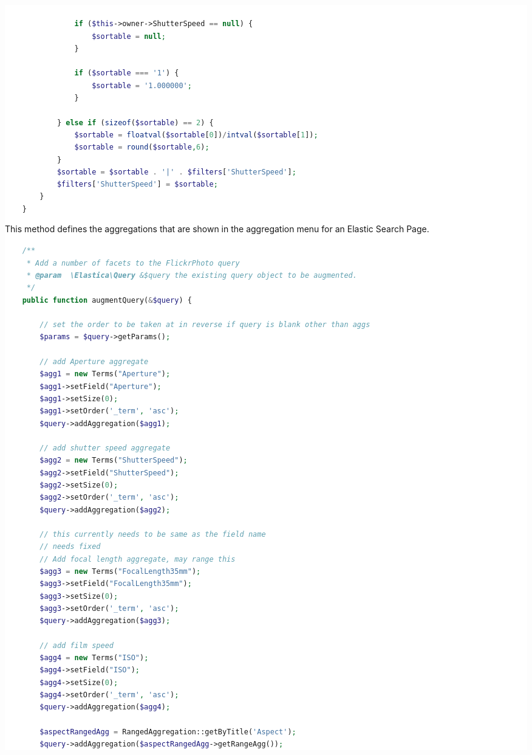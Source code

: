 ```php

				if ($this->owner->ShutterSpeed == null) {
					$sortable = null;
				}

				if ($sortable === '1') {
					$sortable = '1.000000';
				}

			} else if (sizeof($sortable) == 2) {
				$sortable = floatval($sortable[0])/intval($sortable[1]);
				$sortable = round($sortable,6);
			}
			$sortable = $sortable . '|' . $filters['ShutterSpeed'];
			$filters['ShutterSpeed'] = $sortable;
		}
	}
```
This method defines the aggregations that are shown in the aggregation menu for
an Elastic Search Page.
```php
	/**
	 * Add a number of facets to the FlickrPhoto query
	 * @param  \Elastica\Query &$query the existing query object to be augmented.
	 */
	public function augmentQuery(&$query) {

		// set the order to be taken at in reverse if query is blank other than aggs
		$params = $query->getParams();

		// add Aperture aggregate
		$agg1 = new Terms("Aperture");
		$agg1->setField("Aperture");
		$agg1->setSize(0);
		$agg1->setOrder('_term', 'asc');
		$query->addAggregation($agg1);

		// add shutter speed aggregate
		$agg2 = new Terms("ShutterSpeed");
		$agg2->setField("ShutterSpeed");
		$agg2->setSize(0);
		$agg2->setOrder('_term', 'asc');
		$query->addAggregation($agg2);

		// this currently needs to be same as the field name
		// needs fixed
		// Add focal length aggregate, may range this
		$agg3 = new Terms("FocalLength35mm");
		$agg3->setField("FocalLength35mm");
		$agg3->setSize(0);
		$agg3->setOrder('_term', 'asc');
		$query->addAggregation($agg3);

		// add film speed
		$agg4 = new Terms("ISO");
		$agg4->setField("ISO");
		$agg4->setSize(0);
		$agg4->setOrder('_term', 'asc');
		$query->addAggregation($agg4);

		$aspectRangedAgg = RangedAggregation::getByTitle('Aspect');
        $query->addAggregation($aspectRangedAgg->getRangeAgg());

```
